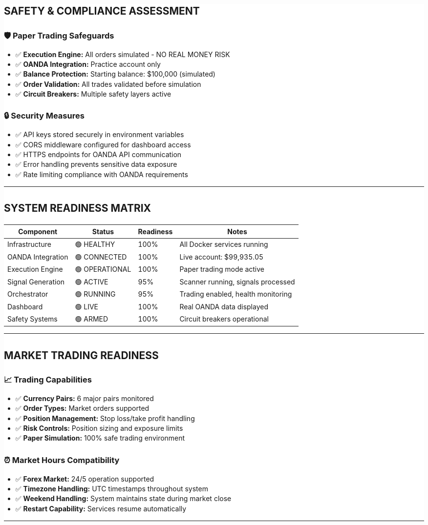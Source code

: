 
## SAFETY & COMPLIANCE ASSESSMENT

### 🛡️ **Paper Trading Safeguards**
- ✅ **Execution Engine:** All orders simulated - NO REAL MONEY RISK
- ✅ **OANDA Integration:** Practice account only 
- ✅ **Balance Protection:** Starting balance: $100,000 (simulated)
- ✅ **Order Validation:** All trades validated before simulation
- ✅ **Circuit Breakers:** Multiple safety layers active

### 🔒 **Security Measures**
- ✅ API keys stored securely in environment variables
- ✅ CORS middleware configured for dashboard access
- ✅ HTTPS endpoints for OANDA API communication
- ✅ Error handling prevents sensitive data exposure
- ✅ Rate limiting compliance with OANDA requirements

---

## SYSTEM READINESS MATRIX

| Component | Status | Readiness | Notes |
|-----------|--------|-----------|--------|
| Infrastructure | 🟢 HEALTHY | 100% | All Docker services running |
| OANDA Integration | 🟢 CONNECTED | 100% | Live account: $99,935.05 |
| Execution Engine | 🟢 OPERATIONAL | 100% | Paper trading mode active |
| Signal Generation | 🟢 ACTIVE | 95% | Scanner running, signals processed |
| Orchestrator | 🟢 RUNNING | 95% | Trading enabled, health monitoring |
| Dashboard | 🟢 LIVE | 100% | Real OANDA data displayed |
| Safety Systems | 🟢 ARMED | 100% | Circuit breakers operational |

---

## MARKET TRADING READINESS

### 📈 **Trading Capabilities**
- ✅ **Currency Pairs:** 6 major pairs monitored
- ✅ **Order Types:** Market orders supported
- ✅ **Position Management:** Stop loss/take profit handling
- ✅ **Risk Controls:** Position sizing and exposure limits
- ✅ **Paper Simulation:** 100% safe trading environment

### ⏰ **Market Hours Compatibility**
- ✅ **Forex Market:** 24/5 operation supported
- ✅ **Timezone Handling:** UTC timestamps throughout system
- ✅ **Weekend Handling:** System maintains state during market close
- ✅ **Restart Capability:** Services resume automatically

---